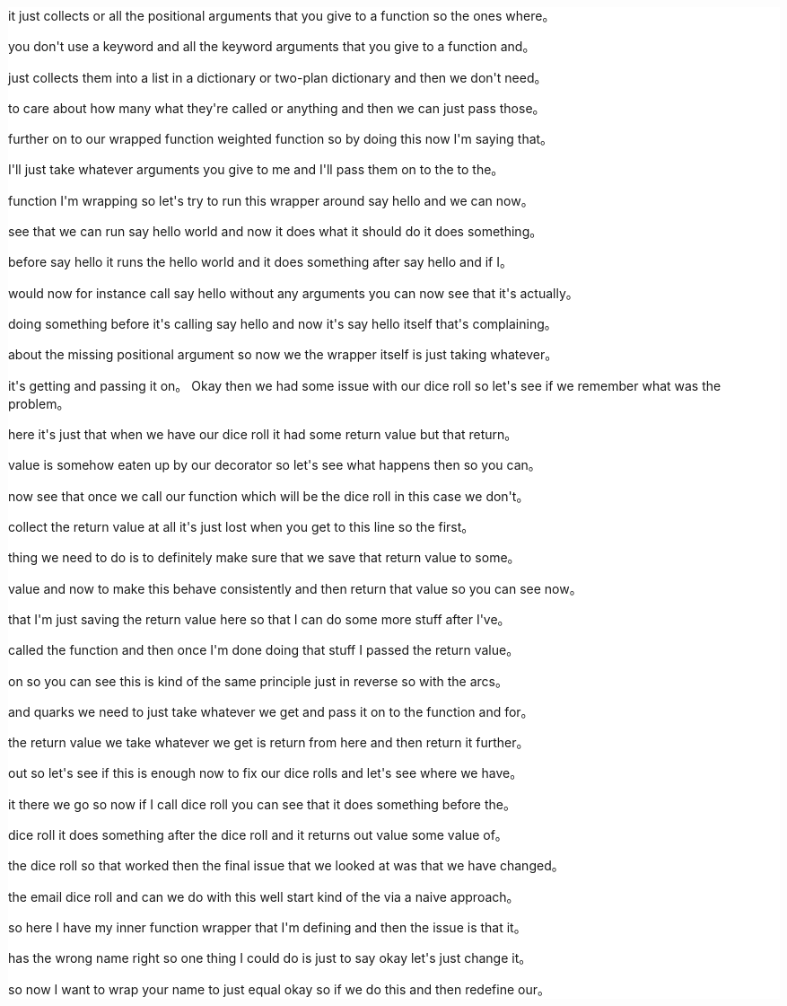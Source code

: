  it just collects or all the positional arguments that you give to a function so the ones where。

 you don't use a keyword and all the keyword arguments that you give to a function and。

 just collects them into a list in a dictionary or two-plan dictionary and then we don't need。

 to care about how many what they're called or anything and then we can just pass those。

 further on to our wrapped function weighted function so by doing this now I'm saying that。

 I'll just take whatever arguments you give to me and I'll pass them on to the to the。

 function I'm wrapping so let's try to run this wrapper around say hello and we can now。

 see that we can run say hello world and now it does what it should do it does something。

 before say hello it runs the hello world and it does something after say hello and if I。

 would now for instance call say hello without any arguments you can now see that it's actually。

 doing something before it's calling say hello and now it's say hello itself that's complaining。

 about the missing positional argument so now we the wrapper itself is just taking whatever。

 it's getting and passing it on。 Okay then we had some issue with our dice roll so let's see if we remember what was the problem。

 here it's just that when we have our dice roll it had some return value but that return。

 value is somehow eaten up by our decorator so let's see what happens then so you can。

 now see that once we call our function which will be the dice roll in this case we don't。

 collect the return value at all it's just lost when you get to this line so the first。

 thing we need to do is to definitely make sure that we save that return value to some。

 value and now to make this behave consistently and then return that value so you can see now。

 that I'm just saving the return value here so that I can do some more stuff after I've。

 called the function and then once I'm done doing that stuff I passed the return value。

 on so you can see this is kind of the same principle just in reverse so with the arcs。

 and quarks we need to just take whatever we get and pass it on to the function and for。

 the return value we take whatever we get is return from here and then return it further。

 out so let's see if this is enough now to fix our dice rolls and let's see where we have。

 it there we go so now if I call dice roll you can see that it does something before the。

 dice roll it does something after the dice roll and it returns out value some value of。

 the dice roll so that worked then the final issue that we looked at was that we have changed。

 the email dice roll and can we do with this well start kind of the via a naive approach。

 so here I have my inner function wrapper that I'm defining and then the issue is that it。

 has the wrong name right so one thing I could do is just to say okay let's just change it。

 so now I want to wrap your name to just equal okay so if we do this and then redefine our。
